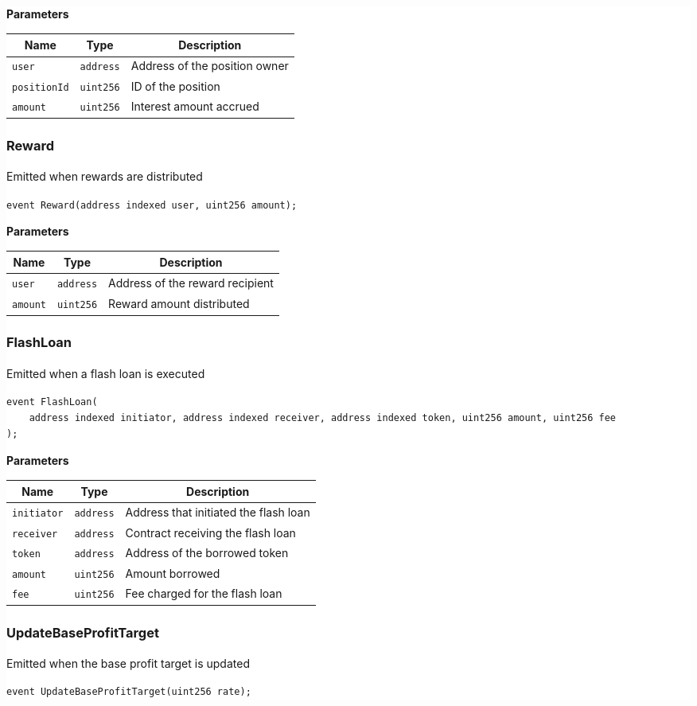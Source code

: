 **Parameters**

|Name|Type|Description|
|----|----|-----------|
|`user`|`address`|Address of the position owner|
|`positionId`|`uint256`|ID of the position|
|`amount`|`uint256`|Interest amount accrued|

### Reward
Emitted when rewards are distributed


```solidity
event Reward(address indexed user, uint256 amount);
```

**Parameters**

|Name|Type|Description|
|----|----|-----------|
|`user`|`address`|Address of the reward recipient|
|`amount`|`uint256`|Reward amount distributed|

### FlashLoan
Emitted when a flash loan is executed


```solidity
event FlashLoan(
    address indexed initiator, address indexed receiver, address indexed token, uint256 amount, uint256 fee
);
```

**Parameters**

|Name|Type|Description|
|----|----|-----------|
|`initiator`|`address`|Address that initiated the flash loan|
|`receiver`|`address`|Contract receiving the flash loan|
|`token`|`address`|Address of the borrowed token|
|`amount`|`uint256`|Amount borrowed|
|`fee`|`uint256`|Fee charged for the flash loan|

### UpdateBaseProfitTarget
Emitted when the base profit target is updated


```solidity
event UpdateBaseProfitTarget(uint256 rate);
```
